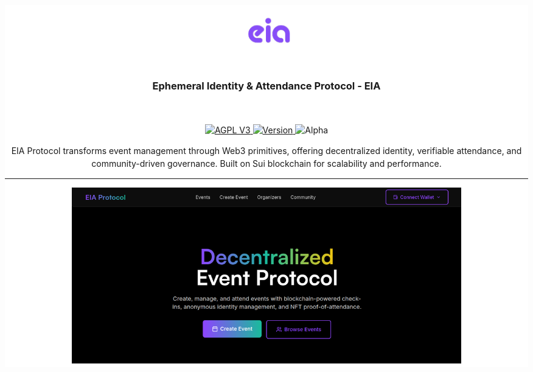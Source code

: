 <div align="center">
  <picture>
    <img alt="EIA Protocol Logo" src="./assets/eia-logo.png" width="280"/>
  </picture>
</div>

<h3 align="center">
  Ephemeral Identity & Attendance Protocol - EIA
</h3>

<br/>

<p align="center">
  <a href="LICENSE">
    <img src="https://img.shields.io/badge/license-AGPL%20V3-blue" alt="AGPL V3">
  </a>
  <a href="https://github.com/northernreachtech-cpu/eia/releases">
    <img src="https://img.shields.io/badge/version-v1.0.0--alpha-orange" alt="Version">
  </a>
  <img src="https://img.shields.io/badge/status-alpha-red" alt="Alpha">
</p>

<div align="center">
  <span>
    EIA Protocol transforms event management through Web3 primitives, offering decentralized identity, verifiable attendance, and community-driven governance. Built on Sui blockchain for scalability and performance.
  </span>
</div>

---

<p align="center">
  <img src="./assets/eia-banner.png" alt="EIA Protocol Banner" width="640" >
</p>
